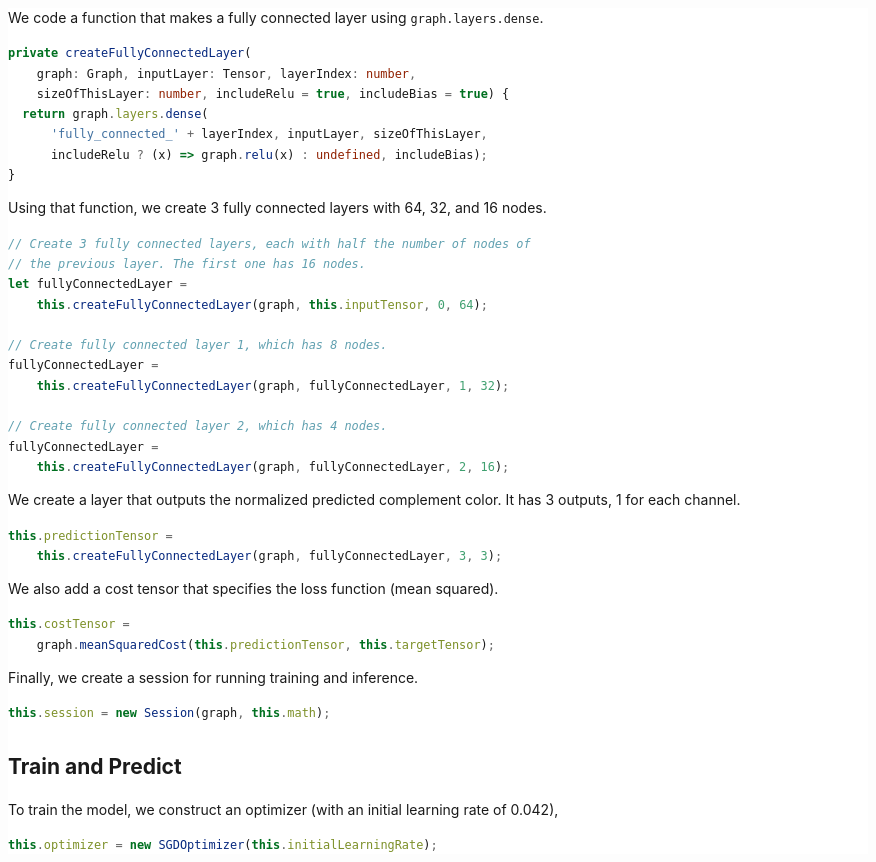 We code a function that makes a fully connected layer using `graph.layers.dense`.

```ts
private createFullyConnectedLayer(
    graph: Graph, inputLayer: Tensor, layerIndex: number,
    sizeOfThisLayer: number, includeRelu = true, includeBias = true) {
  return graph.layers.dense(
      'fully_connected_' + layerIndex, inputLayer, sizeOfThisLayer,
      includeRelu ? (x) => graph.relu(x) : undefined, includeBias);
}
```

Using that function, we create 3 fully connected layers with 64, 32, and 16 nodes.

```ts
// Create 3 fully connected layers, each with half the number of nodes of
// the previous layer. The first one has 16 nodes.
let fullyConnectedLayer =
    this.createFullyConnectedLayer(graph, this.inputTensor, 0, 64);

// Create fully connected layer 1, which has 8 nodes.
fullyConnectedLayer =
    this.createFullyConnectedLayer(graph, fullyConnectedLayer, 1, 32);

// Create fully connected layer 2, which has 4 nodes.
fullyConnectedLayer =
    this.createFullyConnectedLayer(graph, fullyConnectedLayer, 2, 16);
```

We create a layer that outputs the normalized predicted complement color. It has 3 outputs, 1 for each channel.

```ts
this.predictionTensor =
    this.createFullyConnectedLayer(graph, fullyConnectedLayer, 3, 3);
```

We also add a cost tensor that specifies the loss function (mean squared).

```ts
this.costTensor =
    graph.meanSquaredCost(this.predictionTensor, this.targetTensor);
```

Finally, we create a session for running training and inference.

```ts
this.session = new Session(graph, this.math);
```

## Train and Predict

To train the model, we construct an optimizer (with an initial learning rate of 0.042),

```ts
this.optimizer = new SGDOptimizer(this.initialLearningRate);
```
